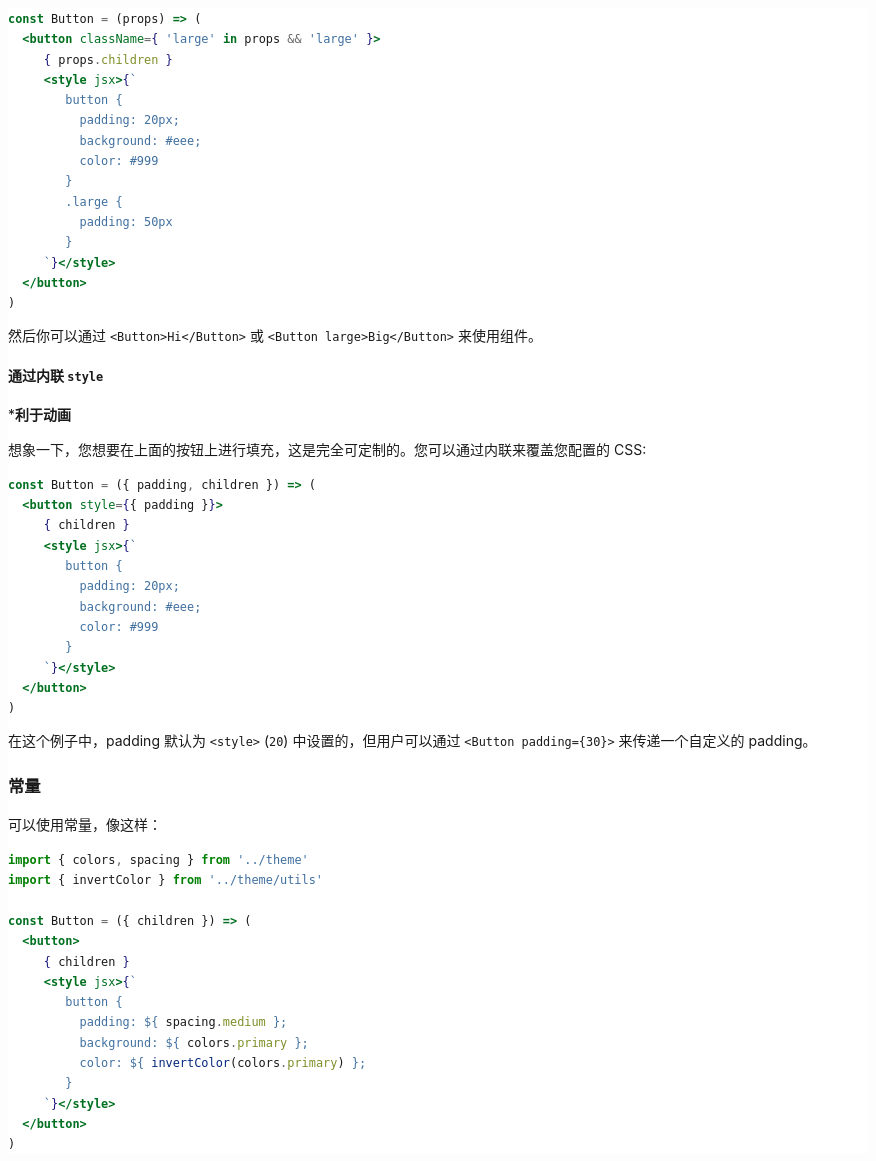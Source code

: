 ```jsx
const Button = (props) => (
  <button className={ 'large' in props && 'large' }>
     { props.children }
     <style jsx>{`
        button {
          padding: 20px;
          background: #eee;
          color: #999
        }
        .large {
          padding: 50px
        }
     `}</style>
  </button>
)
```

然后你可以通过 `<Button>Hi</Button>` 或 `<Button large>Big</Button>` 来使用组件。

#### 通过内联 `style`

\***利于动画**

想象一下，您想要在上面的按钮上进行填充，这是完全可定制的。您可以通过内联来覆盖您配置的 CSS:

```jsx
const Button = ({ padding, children }) => (
  <button style={{ padding }}>
     { children }
     <style jsx>{`
        button {
          padding: 20px;
          background: #eee;
          color: #999
        }
     `}</style>
  </button>
)
```

在这个例子中，padding  默认为 `<style>` (`20`) 中设置的，但用户可以通过 `<Button padding={30}>` 来传递一个自定义的 padding。

### 常量

可以使用常量，像这样：

```jsx
import { colors, spacing } from '../theme'
import { invertColor } from '../theme/utils'

const Button = ({ children }) => (
  <button>
     { children }
     <style jsx>{`
        button {
          padding: ${ spacing.medium };
          background: ${ colors.primary };
          color: ${ invertColor(colors.primary) };
        }
     `}</style>
  </button>
)
```

